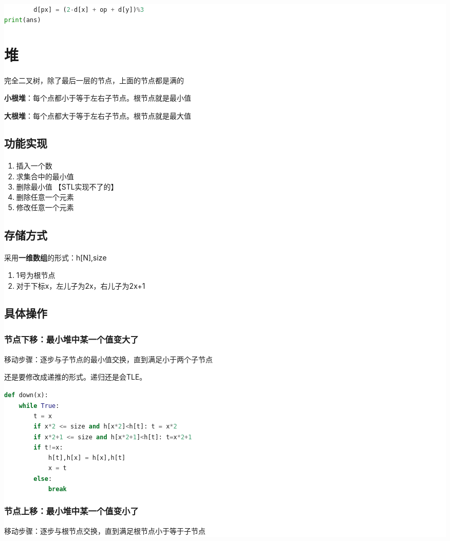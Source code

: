 ```python
		d[px] = (2-d[x] + op + d[y])%3
print(ans)
```

# 堆

完全二叉树，除了最后一层的节点，上面的节点都是满的

**小根堆**：每个点都小于等于左右子节点。根节点就是最小值

**大根堆**：每个点都大于等于左右子节点。根节点就是最大值

## 功能实现

1. 插入一个数
2. 求集合中的最小值
3. 删除最小值
【STL实现不了的】
4. 删除任意一个元素
5. 修改任意一个元素

## 存储方式

采用**一维数组**的形式：h[N],size

1. 1号为根节点
2. 对于下标x，左儿子为2x，右儿子为2x+1

## 具体操作

### 节点下移：最小堆中某一个值变大了

移动步骤：逐步与子节点的最小值交换，直到满足小于两个子节点

还是要修改成递推的形式。递归还是会TLE。

```python
def down(x):
	while True:
		t = x
		if x*2 <= size and h[x*2]<h[t]: t = x*2
		if x*2+1 <= size and h[x*2+1]<h[t]: t=x*2+1
		if t!=x:
			h[t],h[x] = h[x],h[t]
			x = t
		else:
			break
```

### 节点上移：最小堆中某一个值变小了

移动步骤：逐步与根节点交换，直到满足根节点小于等于子节点
